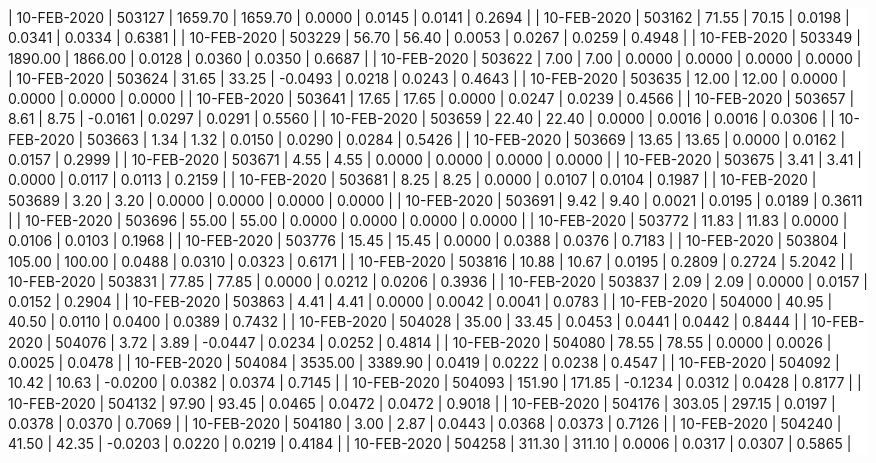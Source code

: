 | 10-FEB-2020 | 503127 | 1659.70 | 1659.70 | 0.0000 | 0.0145 | 0.0141 | 0.2694 |
| 10-FEB-2020 | 503162 | 71.55 | 70.15 | 0.0198 | 0.0341 | 0.0334 | 0.6381 |
| 10-FEB-2020 | 503229 | 56.70 | 56.40 | 0.0053 | 0.0267 | 0.0259 | 0.4948 |
| 10-FEB-2020 | 503349 | 1890.00 | 1866.00 | 0.0128 | 0.0360 | 0.0350 | 0.6687 |
| 10-FEB-2020 | 503622 | 7.00 | 7.00 | 0.0000 | 0.0000 | 0.0000 | 0.0000 |
| 10-FEB-2020 | 503624 | 31.65 | 33.25 | -0.0493 | 0.0218 | 0.0243 | 0.4643 |
| 10-FEB-2020 | 503635 | 12.00 | 12.00 | 0.0000 | 0.0000 | 0.0000 | 0.0000 |
| 10-FEB-2020 | 503641 | 17.65 | 17.65 | 0.0000 | 0.0247 | 0.0239 | 0.4566 |
| 10-FEB-2020 | 503657 | 8.61 | 8.75 | -0.0161 | 0.0297 | 0.0291 | 0.5560 |
| 10-FEB-2020 | 503659 | 22.40 | 22.40 | 0.0000 | 0.0016 | 0.0016 | 0.0306 |
| 10-FEB-2020 | 503663 | 1.34 | 1.32 | 0.0150 | 0.0290 | 0.0284 | 0.5426 |
| 10-FEB-2020 | 503669 | 13.65 | 13.65 | 0.0000 | 0.0162 | 0.0157 | 0.2999 |
| 10-FEB-2020 | 503671 | 4.55 | 4.55 | 0.0000 | 0.0000 | 0.0000 | 0.0000 |
| 10-FEB-2020 | 503675 | 3.41 | 3.41 | 0.0000 | 0.0117 | 0.0113 | 0.2159 |
| 10-FEB-2020 | 503681 | 8.25 | 8.25 | 0.0000 | 0.0107 | 0.0104 | 0.1987 |
| 10-FEB-2020 | 503689 | 3.20 | 3.20 | 0.0000 | 0.0000 | 0.0000 | 0.0000 |
| 10-FEB-2020 | 503691 | 9.42 | 9.40 | 0.0021 | 0.0195 | 0.0189 | 0.3611 |
| 10-FEB-2020 | 503696 | 55.00 | 55.00 | 0.0000 | 0.0000 | 0.0000 | 0.0000 |
| 10-FEB-2020 | 503772 | 11.83 | 11.83 | 0.0000 | 0.0106 | 0.0103 | 0.1968 |
| 10-FEB-2020 | 503776 | 15.45 | 15.45 | 0.0000 | 0.0388 | 0.0376 | 0.7183 |
| 10-FEB-2020 | 503804 | 105.00 | 100.00 | 0.0488 | 0.0310 | 0.0323 | 0.6171 |
| 10-FEB-2020 | 503816 | 10.88 | 10.67 | 0.0195 | 0.2809 | 0.2724 | 5.2042 |
| 10-FEB-2020 | 503831 | 77.85 | 77.85 | 0.0000 | 0.0212 | 0.0206 | 0.3936 |
| 10-FEB-2020 | 503837 | 2.09 | 2.09 | 0.0000 | 0.0157 | 0.0152 | 0.2904 |
| 10-FEB-2020 | 503863 | 4.41 | 4.41 | 0.0000 | 0.0042 | 0.0041 | 0.0783 |
| 10-FEB-2020 | 504000 | 40.95 | 40.50 | 0.0110 | 0.0400 | 0.0389 | 0.7432 |
| 10-FEB-2020 | 504028 | 35.00 | 33.45 | 0.0453 | 0.0441 | 0.0442 | 0.8444 |
| 10-FEB-2020 | 504076 | 3.72 | 3.89 | -0.0447 | 0.0234 | 0.0252 | 0.4814 |
| 10-FEB-2020 | 504080 | 78.55 | 78.55 | 0.0000 | 0.0026 | 0.0025 | 0.0478 |
| 10-FEB-2020 | 504084 | 3535.00 | 3389.90 | 0.0419 | 0.0222 | 0.0238 | 0.4547 |
| 10-FEB-2020 | 504092 | 10.42 | 10.63 | -0.0200 | 0.0382 | 0.0374 | 0.7145 |
| 10-FEB-2020 | 504093 | 151.90 | 171.85 | -0.1234 | 0.0312 | 0.0428 | 0.8177 |
| 10-FEB-2020 | 504132 | 97.90 | 93.45 | 0.0465 | 0.0472 | 0.0472 | 0.9018 |
| 10-FEB-2020 | 504176 | 303.05 | 297.15 | 0.0197 | 0.0378 | 0.0370 | 0.7069 |
| 10-FEB-2020 | 504180 | 3.00 | 2.87 | 0.0443 | 0.0368 | 0.0373 | 0.7126 |
| 10-FEB-2020 | 504240 | 41.50 | 42.35 | -0.0203 | 0.0220 | 0.0219 | 0.4184 |
| 10-FEB-2020 | 504258 | 311.30 | 311.10 | 0.0006 | 0.0317 | 0.0307 | 0.5865 |